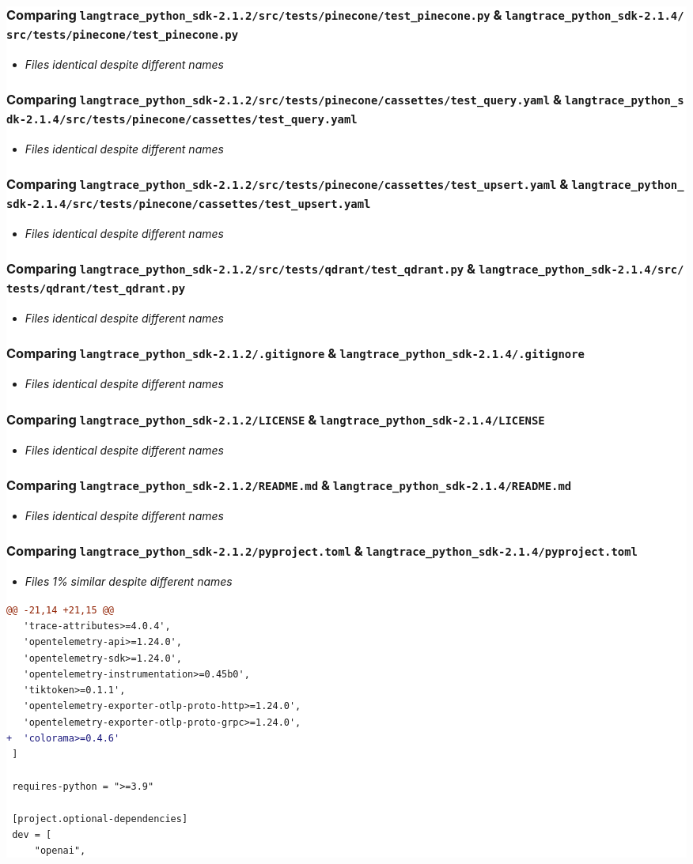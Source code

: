### Comparing `langtrace_python_sdk-2.1.2/src/tests/pinecone/test_pinecone.py` & `langtrace_python_sdk-2.1.4/src/tests/pinecone/test_pinecone.py`

 * *Files identical despite different names*

### Comparing `langtrace_python_sdk-2.1.2/src/tests/pinecone/cassettes/test_query.yaml` & `langtrace_python_sdk-2.1.4/src/tests/pinecone/cassettes/test_query.yaml`

 * *Files identical despite different names*

### Comparing `langtrace_python_sdk-2.1.2/src/tests/pinecone/cassettes/test_upsert.yaml` & `langtrace_python_sdk-2.1.4/src/tests/pinecone/cassettes/test_upsert.yaml`

 * *Files identical despite different names*

### Comparing `langtrace_python_sdk-2.1.2/src/tests/qdrant/test_qdrant.py` & `langtrace_python_sdk-2.1.4/src/tests/qdrant/test_qdrant.py`

 * *Files identical despite different names*

### Comparing `langtrace_python_sdk-2.1.2/.gitignore` & `langtrace_python_sdk-2.1.4/.gitignore`

 * *Files identical despite different names*

### Comparing `langtrace_python_sdk-2.1.2/LICENSE` & `langtrace_python_sdk-2.1.4/LICENSE`

 * *Files identical despite different names*

### Comparing `langtrace_python_sdk-2.1.2/README.md` & `langtrace_python_sdk-2.1.4/README.md`

 * *Files identical despite different names*

### Comparing `langtrace_python_sdk-2.1.2/pyproject.toml` & `langtrace_python_sdk-2.1.4/pyproject.toml`

 * *Files 1% similar despite different names*

```diff
@@ -21,14 +21,15 @@
   'trace-attributes>=4.0.4',
   'opentelemetry-api>=1.24.0',
   'opentelemetry-sdk>=1.24.0',
   'opentelemetry-instrumentation>=0.45b0',
   'tiktoken>=0.1.1',
   'opentelemetry-exporter-otlp-proto-http>=1.24.0',
   'opentelemetry-exporter-otlp-proto-grpc>=1.24.0',
+  'colorama>=0.4.6'
 ]
 
 requires-python = ">=3.9"
 
 [project.optional-dependencies]
 dev = [
     "openai",
```
